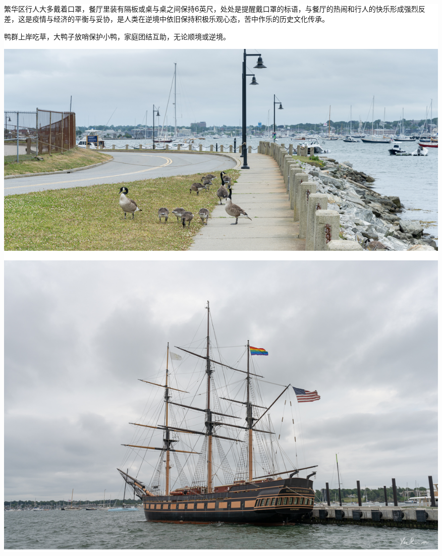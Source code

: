 繁华区行人大多戴着口罩，餐厅里装有隔板或桌与桌之间保持6英尺，处处是提醒戴口罩的标语，与餐厅的热闹和行人的快乐形成强烈反差，这是疫情与经济的平衡与妥协，是人类在逆境中依旧保持积极乐观心态，苦中作乐的历史文化传承。
 
鸭群上岸吃草，大鸭子放哨保护小鸭，家庭团结互助，无论顺境或逆境。

![1469](/media/files/2020/07/12/YLU_1469.jpg)

![1478](/media/files/2020/07/12/YLU_1478.jpg)
